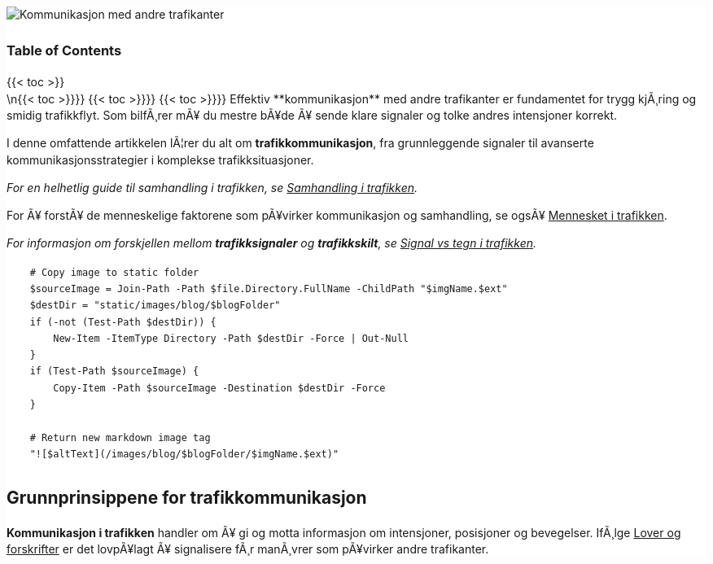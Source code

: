 
<div class="blog-content">
  <div class="featured-image">
    <img src="/images/blog/kommunikasjon-med-andre-trafikanter/kommunikasjon-med-andre-trafikanter-image.svg" alt="Kommunikasjon med andre trafikanter" class="img-fluid rounded">
  </div>

  <div class="toc-container mt-4 mb-4">
    <h3>Table of Contents</h3>
    {{< toc >}}
  </div>

  <div class="blog-body">\n{{< toc >}}}}
{{< toc >}}}}
{{< toc >}}}}
Effektiv **kommunikasjon** med andre trafikanter er fundamentet for trygg kjÃ¸ring og smidig trafikkflyt. Som bilfÃ¸rer mÃ¥ du mestre bÃ¥de Ã¥ sende klare signaler og tolke andres intensjoner korrekt.

I denne omfattende artikkelen lÃ¦rer du alt om **trafikkommunikasjon**, fra grunnleggende signaler til avanserte kommunikasjonsstrategier i komplekse trafikksituasjoner.

*For en helhetlig guide til samhandling i trafikken, se [Samhandling i trafikken](/blogs/teori/samhandling-i-trafikken "Samhandling i trafikken - Tegn, signal, fart og plassering").*

For Ã¥ forstÃ¥ de menneskelige faktorene som pÃ¥virker kommunikasjon og samhandling, se ogsÃ¥ [Mennesket i trafikken](/blogs/teori/mennesket-i-trafikken "Mennesket i trafikken - Faktorer som pÃ¥virker kjÃ¸ring").

*For informasjon om forskjellen mellom **trafikksignaler** og **trafikkskilt**, se [Signal vs tegn i trafikken](/blogs/teori/signal-vs-tegn-i-trafikken "Signal vs tegn i trafikken - NÃ¥r brukes hva?").*


        
        
        # Copy image to static folder
        $sourceImage = Join-Path -Path $file.Directory.FullName -ChildPath "$imgName.$ext"
        $destDir = "static/images/blog/$blogFolder"
        if (-not (Test-Path $destDir)) {
            New-Item -ItemType Directory -Path $destDir -Force | Out-Null
        }
        if (Test-Path $sourceImage) {
            Copy-Item -Path $sourceImage -Destination $destDir -Force
        }
        
        # Return new markdown image tag
        "![$altText](/images/blog/$blogFolder/$imgName.$ext)"
    

## Grunnprinsippene for trafikkommunikasjon

**Kommunikasjon i trafikken** handler om Ã¥ gi og motta informasjon om intensjoner, posisjoner og bevegelser. IfÃ¸lge [Lover og forskrifter](/blogs/teori/lover-og-forskrifter "Lover og forskrifter - Trafikkregler og krav") er det lovpÃ¥lagt Ã¥ signalisere fÃ¸r manÃ¸vrer som pÃ¥virker andre trafikanter.
